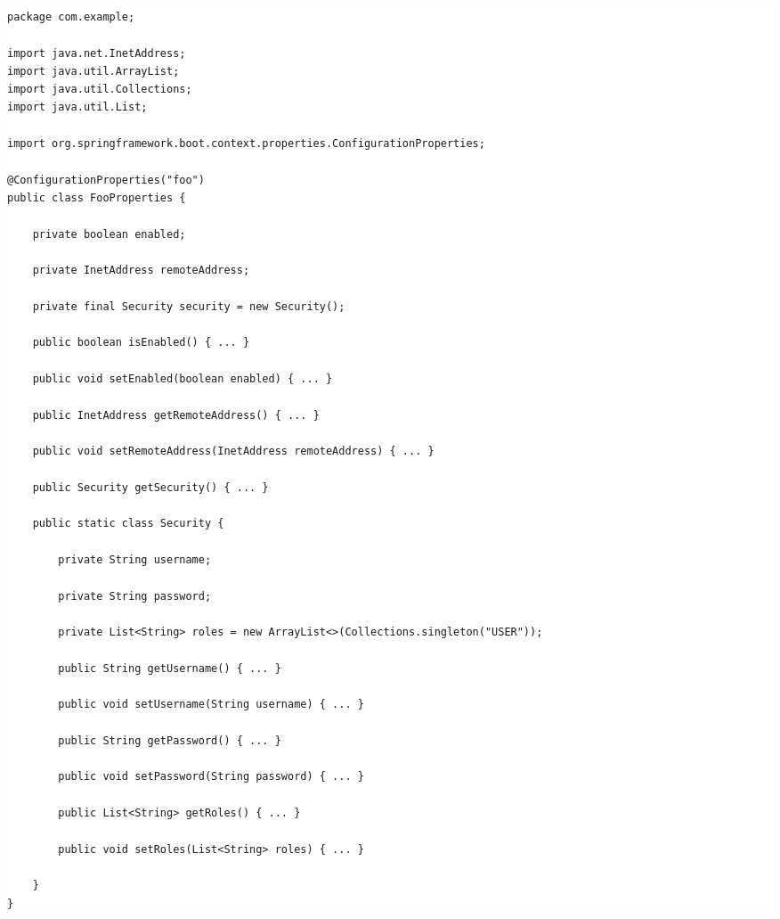 ```
package com.example;

import java.net.InetAddress;
import java.util.ArrayList;
import java.util.Collections;
import java.util.List;

import org.springframework.boot.context.properties.ConfigurationProperties;

@ConfigurationProperties("foo")
public class FooProperties {

    private boolean enabled;

    private InetAddress remoteAddress;

    private final Security security = new Security();

    public boolean isEnabled() { ... }

    public void setEnabled(boolean enabled) { ... }

    public InetAddress getRemoteAddress() { ... }

    public void setRemoteAddress(InetAddress remoteAddress) { ... }

    public Security getSecurity() { ... }

    public static class Security {

        private String username;

        private String password;

        private List<String> roles = new ArrayList<>(Collections.singleton("USER"));

        public String getUsername() { ... }

        public void setUsername(String username) { ... }

        public String getPassword() { ... }

        public void setPassword(String password) { ... }

        public List<String> getRoles() { ... }

        public void setRoles(List<String> roles) { ... }

    }
}
```
